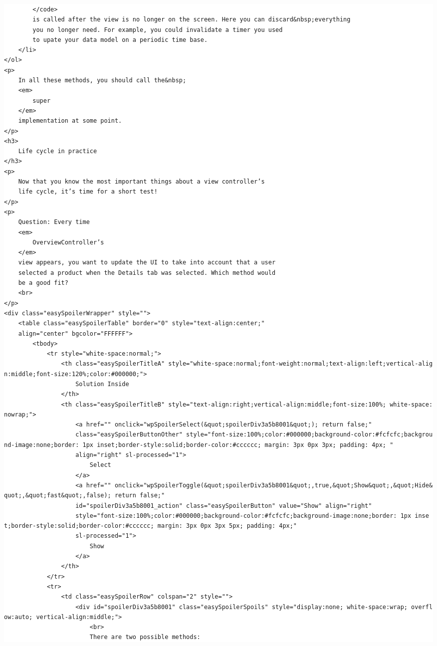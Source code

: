             </code>
            is called after the view is no longer on the screen. Here you can discard&nbsp;everything
            you no longer need. For example, you could invalidate a timer you used
            to upate your data model on a periodic time base.
        </li>
    </ol>
    <p>
        In all these methods, you should call the&nbsp;
        <em>
            super
        </em>
        implementation at some point.
    </p>
    <h3>
        Life cycle in practice
    </h3>
    <p>
        Now that you know the most important things about a view controller’s
        life cycle, it’s time for a short test!
    </p>
    <p>
        Question: Every time
        <em>
            OverviewController’s
        </em>
        view appears, you want to update the UI to take into account that a user
        selected a product when the Details tab was selected. Which method would
        be a good fit?
        <br>
    </p>
    <div class="easySpoilerWrapper" style="">
        <table class="easySpoilerTable" border="0" style="text-align:center;"
        align="center" bgcolor="FFFFFF">
            <tbody>
                <tr style="white-space:normal;">
                    <th class="easySpoilerTitleA" style="white-space:normal;font-weight:normal;text-align:left;vertical-align:middle;font-size:120%;color:#000000;">
                        Solution Inside
                    </th>
                    <th class="easySpoilerTitleB" style="text-align:right;vertical-align:middle;font-size:100%; white-space:nowrap;">
                        <a href="" onclick="wpSpoilerSelect(&quot;spoilerDiv3a5b8001&quot;); return false;"
                        class="easySpoilerButtonOther" style="font-size:100%;color:#000000;background-color:#fcfcfc;background-image:none;border: 1px inset;border-style:solid;border-color:#cccccc; margin: 3px 0px 3px; padding: 4px; "
                        align="right" sl-processed="1">
                            Select
                        </a>
                        <a href="" onclick="wpSpoilerToggle(&quot;spoilerDiv3a5b8001&quot;,true,&quot;Show&quot;,&quot;Hide&quot;,&quot;fast&quot;,false); return false;"
                        id="spoilerDiv3a5b8001_action" class="easySpoilerButton" value="Show" align="right"
                        style="font-size:100%;color:#000000;background-color:#fcfcfc;background-image:none;border: 1px inset;border-style:solid;border-color:#cccccc; margin: 3px 0px 3px 5px; padding: 4px;"
                        sl-processed="1">
                            Show
                        </a>
                    </th>
                </tr>
                <tr>
                    <td class="easySpoilerRow" colspan="2" style="">
                        <div id="spoilerDiv3a5b8001" class="easySpoilerSpoils" style="display:none; white-space:wrap; overflow:auto; vertical-align:middle;">
                            <br>
                            There are two possible methods: